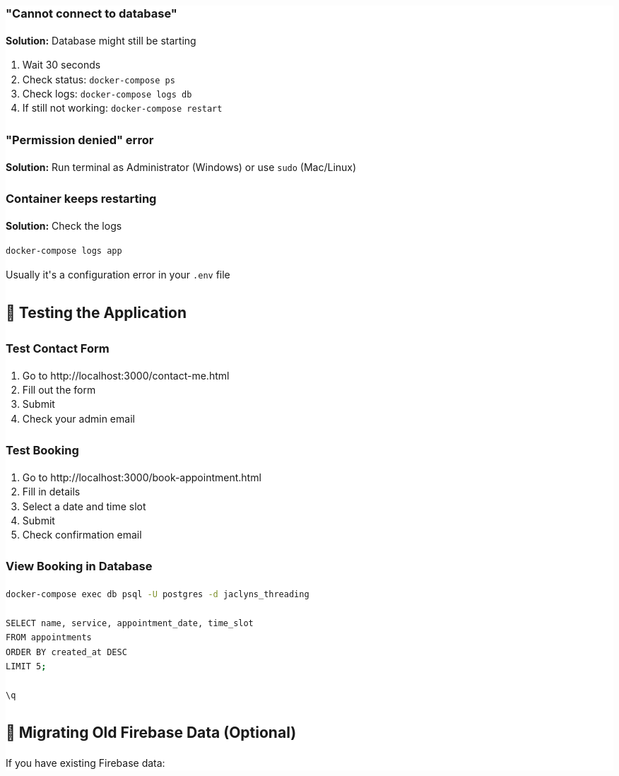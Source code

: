 ### "Cannot connect to database"

**Solution:** Database might still be starting
1. Wait 30 seconds
2. Check status: `docker-compose ps`
3. Check logs: `docker-compose logs db`
4. If still not working: `docker-compose restart`

### "Permission denied" error

**Solution:** Run terminal as Administrator (Windows) or use `sudo` (Mac/Linux)

### Container keeps restarting

**Solution:** Check the logs
```bash
docker-compose logs app
```
Usually it's a configuration error in your `.env` file

## 📱 Testing the Application

### Test Contact Form
1. Go to http://localhost:3000/contact-me.html
2. Fill out the form
3. Submit
4. Check your admin email

### Test Booking
1. Go to http://localhost:3000/book-appointment.html
2. Fill in details
3. Select a date and time slot
4. Submit
5. Check confirmation email

### View Booking in Database
```bash
docker-compose exec db psql -U postgres -d jaclyns_threading

SELECT name, service, appointment_date, time_slot 
FROM appointments 
ORDER BY created_at DESC 
LIMIT 5;

\q
```

## 🔄 Migrating Old Firebase Data (Optional)

If you have existing Firebase data:
